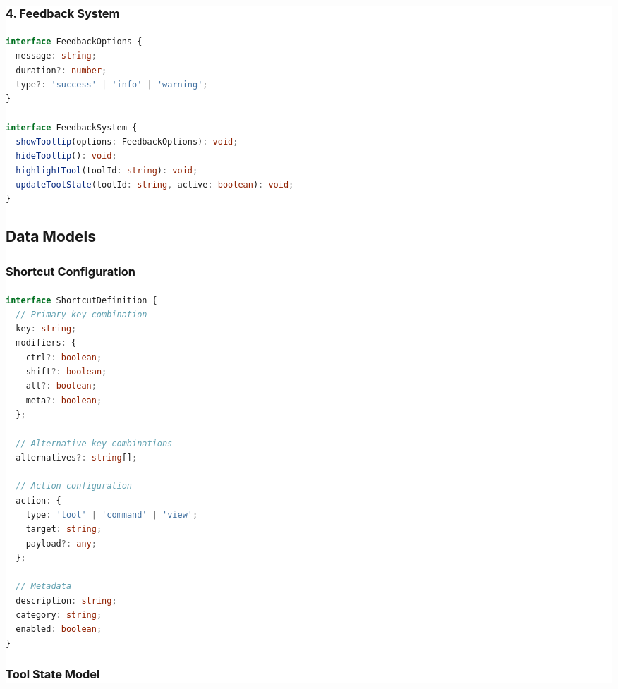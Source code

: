 ### 4. Feedback System

```typescript
interface FeedbackOptions {
  message: string;
  duration?: number;
  type?: 'success' | 'info' | 'warning';
}

interface FeedbackSystem {
  showTooltip(options: FeedbackOptions): void;
  hideTooltip(): void;
  highlightTool(toolId: string): void;
  updateToolState(toolId: string, active: boolean): void;
}
```

## Data Models

### Shortcut Configuration

```typescript
interface ShortcutDefinition {
  // Primary key combination
  key: string;
  modifiers: {
    ctrl?: boolean;
    shift?: boolean;
    alt?: boolean;
    meta?: boolean;
  };

  // Alternative key combinations
  alternatives?: string[];

  // Action configuration
  action: {
    type: 'tool' | 'command' | 'view';
    target: string;
    payload?: any;
  };

  // Metadata
  description: string;
  category: string;
  enabled: boolean;
}
```

### Tool State Model
